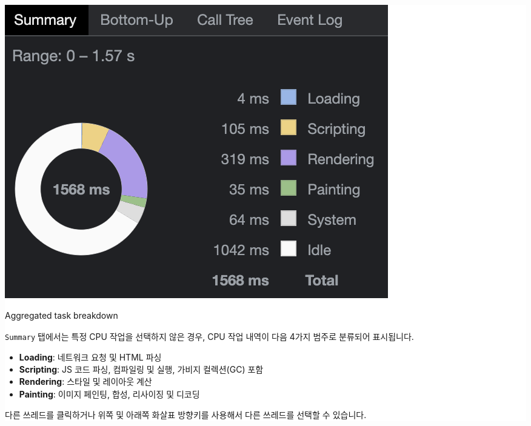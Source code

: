 ![Aggregated task breakdown](./images/chrome-performance/performance-cpu.png)

Aggregated task breakdown

`Summary` 탭에서는 특정 CPU 작업을 선택하지 않은 경우, CPU 작업 내역이 다음 4가지 범주로 분류되어 표시됩니다.

- **Loading**: 네트워크 요청 및 HTML 파싱
- **Scripting**: JS 코드 파싱, 컴파일링 및 실행, 가비지 컬렉션(GC) 포함
- **Rendering**: 스타일 및 레이아웃 계산
- **Painting**: 이미지 페인팅, 합성, 리사이징 및 디코딩

다른 쓰레드를 클릭하거나 위쪽 및 아래쪽 화살표 방향키를 사용해서 다른 쓰레드를 선택할 수 있습니다.
